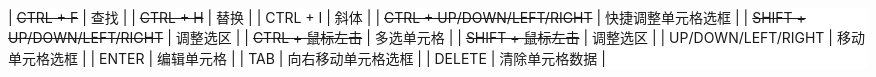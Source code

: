 |  ~~CTRL + F~~ | 查找 |
|  ~~CTRL + H~~ | 替换 |
|  CTRL + I | 斜体 |
|  ~~CTRL + UP/DOWN/LEFT/RIGHT~~ | 快捷调整单元格选框 |
|  ~~SHIFT + UP/DOWN/LEFT/RIGHT~~ | 调整选区 |
|  ~~CTRL + 鼠标左击~~ | 多选单元格 |
|  ~~SHIFT + 鼠标左击~~ | 调整选区 |
|  UP/DOWN/LEFT/RIGHT | 移动单元格选框 |
|  ENTER | 编辑单元格 |
|  TAB | 向右移动单元格选框 |
|  DELETE | 清除单元格数据 |

